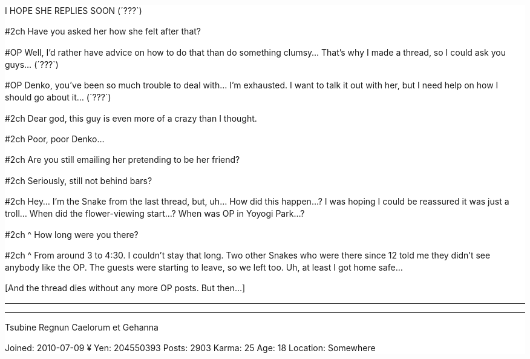 I HOPE SHE REPLIES SOON (´???`) 

#2ch 
Have you asked her how she felt after that? 

#OP 
Well, I’d rather have advice on how to do that than do something clumsy… 
That’s why I made a thread, so I could ask you guys… (´???`) 

#OP 
Denko, you’ve been so much trouble to deal with… I’m exhausted. 
I want to talk it out with her, but I need help on how I should go about it… (´???`) 

#2ch 
Dear god, this guy is even more of a crazy than I thought. 

#2ch 
Poor, poor Denko… 

#2ch 
Are you still emailing her pretending to be her friend? 

#2ch 
Seriously, still not behind bars? 

#2ch 
Hey… 
I’m the Snake from the last thread, but, uh… 
How did this happen…? I was hoping I could be reassured it was just a troll… 
When did the flower-viewing start…? When was OP in Yoyogi Park…? 

#2ch 
^ How long were you there? 

#2ch 
^ From around 3 to 4:30. I couldn’t stay that long. 
Two other Snakes who were there since 12 told me they didn’t see anybody like the OP. 
The guests were starting to leave, so we left too. Uh, at least I got home safe… 


[And the thread dies without any more OP posts. But then…] 
_________________________________________________


__________________




   

Tsubine
Regnun Caelorum et Gehanna



Joined: 2010-07-09
¥ Yen: 204550393
Posts: 2903
Karma: 25
Age: 18
Location: Somewhere
